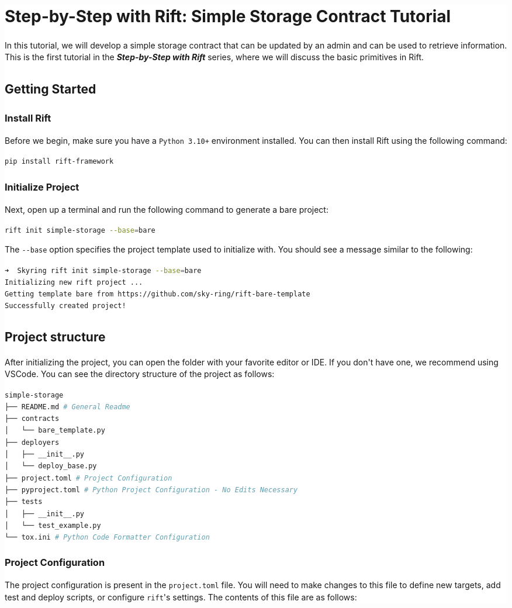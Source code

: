 # Step-by-Step with Rift: Simple Storage Contract Tutorial

In this tutorial, we will develop a simple storage contract that can be updated by an admin and can be used to retrieve information. This is the first tutorial in the ***Step-by-Step with Rift*** series, where we will discuss the basic primitives in Rift.

## Getting Started
### Install Rift
Before we begin, make sure you have a `Python 3.10+` environment installed. You can then install Rift using the following command:
```bash
pip install rift-framework
```
### Initialize Project
Next, open up a terminal and run the following command to generate a bare project:
```bash
rift init simple-storage --base=bare
```
The `--base` option specifies the project template used to initialize with. You should see a message similar to the following:
```bash
➜  Skyring rift init simple-storage --base=bare
Initializing new rift project ...
Getting template bare from https://github.com/sky-ring/rift-bare-template
Successfully created project!
```

## Project structure
After initializing the project, you can open the folder with your favorite editor or IDE. If you don't have one, we recommend using VSCode. You can see the directory structure of the project as follows:

```bash
simple-storage
├── README.md # General Readme
├── contracts
│   └── bare_template.py
├── deployers
│   ├── __init__.py
│   └── deploy_base.py
├── project.toml # Project Configuration
├── pyproject.toml # Python Project Configuration - No Edits Necessary
├── tests
│   ├── __init__.py
│   └── test_example.py
└── tox.ini # Python Code Formatter Configuration
```
### Project Configuration
The project configuration is present in the `project.toml` file. You will need to make changes to this file to define new targets, add test and deploy scripts, or configure `rift`'s settings. The contents of this file are as follows:
